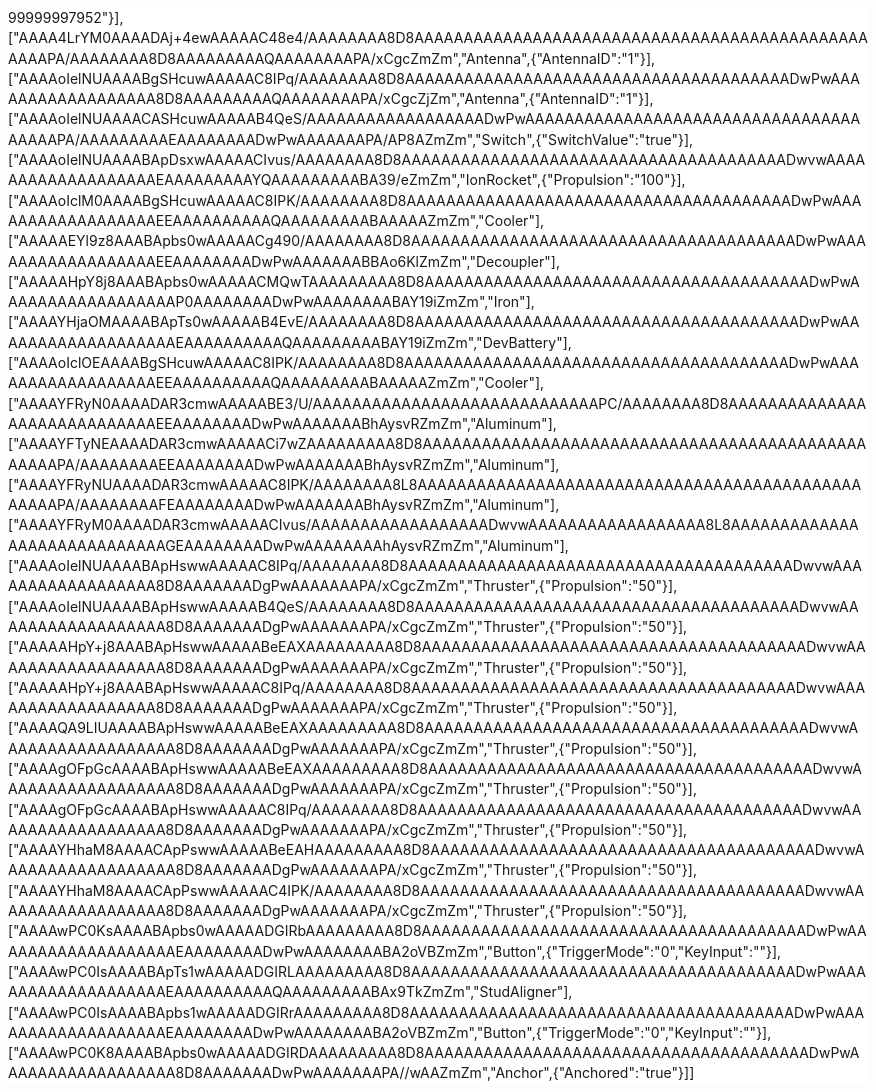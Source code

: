 99999997952"}],["AAAA4LrYM0AAAADAj+4ewAAAAAC48e4/AAAAAAAA8D8AAAAAAAAAAAAAAAAAAAAAAAAAAAAAAAAAAAAAAAAAAAAAAAAAAPA/AAAAAAAA8D8AAAAAAAAAQAAAAAAAAPA/xCgcZmZm","Antenna",{"AntennaID":"1"}],["AAAAoIelNUAAAABgSHcuwAAAAAC8IPq/AAAAAAAA8D8AAAAAAAAAAAAAAAAAAAAAAAAAAAAAAAAAAAAAAADwPwAAAAAAAAAAAAAAAAAA8D8AAAAAAAAAQAAAAAAAAPA/xCgcZjZm","Antenna",{"AntennaID":"1"}],["AAAAoIelNUAAAACASHcuwAAAAAB4QeS/AAAAAAAAAAAAAAAAAADwPwAAAAAAAAAAAAAAAAAAAAAAAAAAAAAAAAAAAAAAAPA/AAAAAAAAAEAAAAAAAADwPwAAAAAAAPA/AP8AZmZm","Switch",{"SwitchValue":"true"}],["AAAAoIelNUAAAABApDsxwAAAAACIvus/AAAAAAAA8D8AAAAAAAAAAAAAAAAAAAAAAAAAAAAAAAAAAAAAAADwvwAAAAAAAAAAAAAAAAAAAEAAAAAAAAAYQAAAAAAAAABA39/eZmZm","IonRocket",{"Propulsion":"100"}],["AAAAoIclM0AAAABgSHcuwAAAAAC8IPK/AAAAAAAA8D8AAAAAAAAAAAAAAAAAAAAAAAAAAAAAAAAAAAAAAADwPwAAAAAAAAAAAAAAAAAAEEAAAAAAAAAAQAAAAAAAAABAAAAAZmZm","Cooler"],["AAAAAEYl9z8AAABApbs0wAAAAACg490/AAAAAAAA8D8AAAAAAAAAAAAAAAAAAAAAAAAAAAAAAAAAAAAAAADwPwAAAAAAAAAAAAAAAAAAEEAAAAAAAADwPwAAAAAAABBAo6KlZmZm","Decoupler"],["AAAAAHpY8j8AAABApbs0wAAAAACMQwTAAAAAAAAA8D8AAAAAAAAAAAAAAAAAAAAAAAAAAAAAAAAAAAAAAADwPwAAAAAAAAAAAAAAAAAAP0AAAAAAAADwPwAAAAAAAABAY19iZmZm","Iron"],["AAAAYHjaOMAAAABApTs0wAAAAAB4EvE/AAAAAAAA8D8AAAAAAAAAAAAAAAAAAAAAAAAAAAAAAAAAAAAAAADwPwAAAAAAAAAAAAAAAAAAAEAAAAAAAAAAQAAAAAAAAABAY19iZmZm","DevBattery"],["AAAAoIclOEAAAABgSHcuwAAAAAC8IPK/AAAAAAAA8D8AAAAAAAAAAAAAAAAAAAAAAAAAAAAAAAAAAAAAAADwPwAAAAAAAAAAAAAAAAAAEEAAAAAAAAAAQAAAAAAAAABAAAAAZmZm","Cooler"],["AAAAYFRyN0AAAADAR3cmwAAAAABE3/U/AAAAAAAAAAAAAAAAAAAAAAAAAAAAAPC/AAAAAAAA8D8AAAAAAAAAAAAAAAAAAAAAAAAAAAAAEEAAAAAAAADwPwAAAAAAABhAysvRZmZm","Aluminum"],["AAAAYFTyNEAAAADAR3cmwAAAAACi7wZAAAAAAAAA8D8AAAAAAAAAAAAAAAAAAAAAAAAAAAAAAAAAAAAAAAAAAAAAAAAAAPA/AAAAAAAAEEAAAAAAAADwPwAAAAAAABhAysvRZmZm","Aluminum"],["AAAAYFRyNUAAAADAR3cmwAAAAAC8IPK/AAAAAAAA8L8AAAAAAAAAAAAAAAAAAAAAAAAAAAAAAAAAAAAAAAAAAAAAAAAAAPA/AAAAAAAAFEAAAAAAAADwPwAAAAAAABhAysvRZmZm","Aluminum"],["AAAAYFRyM0AAAADAR3cmwAAAAACIvus/AAAAAAAAAAAAAAAAAADwvwAAAAAAAAAAAAAAAAAA8L8AAAAAAAAAAAAAAAAAAAAAAAAAAAAAGEAAAAAAAADwPwAAAAAAAAhAysvRZmZm","Aluminum"],["AAAAoIelNUAAAABApHswwAAAAAC8IPq/AAAAAAAA8D8AAAAAAAAAAAAAAAAAAAAAAAAAAAAAAAAAAAAAAADwvwAAAAAAAAAAAAAAAAAA8D8AAAAAAADgPwAAAAAAAPA/xCgcZmZm","Thruster",{"Propulsion":"50"}],["AAAAoIelNUAAAABApHswwAAAAAB4QeS/AAAAAAAA8D8AAAAAAAAAAAAAAAAAAAAAAAAAAAAAAAAAAAAAAADwvwAAAAAAAAAAAAAAAAAA8D8AAAAAAADgPwAAAAAAAPA/xCgcZmZm","Thruster",{"Propulsion":"50"}],["AAAAAHpY+j8AAABApHswwAAAAABeEAXAAAAAAAAA8D8AAAAAAAAAAAAAAAAAAAAAAAAAAAAAAAAAAAAAAADwvwAAAAAAAAAAAAAAAAAA8D8AAAAAAADgPwAAAAAAAPA/xCgcZmZm","Thruster",{"Propulsion":"50"}],["AAAAAHpY+j8AAABApHswwAAAAAC8IPq/AAAAAAAA8D8AAAAAAAAAAAAAAAAAAAAAAAAAAAAAAAAAAAAAAADwvwAAAAAAAAAAAAAAAAAA8D8AAAAAAADgPwAAAAAAAPA/xCgcZmZm","Thruster",{"Propulsion":"50"}],["AAAAQA9LIUAAAABApHswwAAAAABeEAXAAAAAAAAA8D8AAAAAAAAAAAAAAAAAAAAAAAAAAAAAAAAAAAAAAADwvwAAAAAAAAAAAAAAAAAA8D8AAAAAAADgPwAAAAAAAPA/xCgcZmZm","Thruster",{"Propulsion":"50"}],["AAAAgOFpGcAAAABApHswwAAAAABeEAXAAAAAAAAA8D8AAAAAAAAAAAAAAAAAAAAAAAAAAAAAAAAAAAAAAADwvwAAAAAAAAAAAAAAAAAA8D8AAAAAAADgPwAAAAAAAPA/xCgcZmZm","Thruster",{"Propulsion":"50"}],["AAAAgOFpGcAAAABApHswwAAAAAC8IPq/AAAAAAAA8D8AAAAAAAAAAAAAAAAAAAAAAAAAAAAAAAAAAAAAAADwvwAAAAAAAAAAAAAAAAAA8D8AAAAAAADgPwAAAAAAAPA/xCgcZmZm","Thruster",{"Propulsion":"50"}],["AAAAYHhaM8AAAACApPswwAAAAABeEAHAAAAAAAAA8D8AAAAAAAAAAAAAAAAAAAAAAAAAAAAAAAAAAAAAAADwvwAAAAAAAAAAAAAAAAAA8D8AAAAAAADgPwAAAAAAAPA/xCgcZmZm","Thruster",{"Propulsion":"50"}],["AAAAYHhaM8AAAACApPswwAAAAAC4IPK/AAAAAAAA8D8AAAAAAAAAAAAAAAAAAAAAAAAAAAAAAAAAAAAAAADwvwAAAAAAAAAAAAAAAAAA8D8AAAAAAADgPwAAAAAAAPA/xCgcZmZm","Thruster",{"Propulsion":"50"}],["AAAAwPC0KsAAAABApbs0wAAAAADGIRbAAAAAAAAA8D8AAAAAAAAAAAAAAAAAAAAAAAAAAAAAAAAAAAAAAADwPwAAAAAAAAAAAAAAAAAAAEAAAAAAAADwPwAAAAAAAABA2oVBZmZm","Button",{"TriggerMode":"0","KeyInput":""}],["AAAAwPC0IsAAAABApTs1wAAAAADGIRLAAAAAAAAA8D8AAAAAAAAAAAAAAAAAAAAAAAAAAAAAAAAAAAAAAADwPwAAAAAAAAAAAAAAAAAAAEAAAAAAAAAAQAAAAAAAAABAx9TkZmZm","StudAligner"],["AAAAwPC0IsAAAABApbs1wAAAAADGIRrAAAAAAAAA8D8AAAAAAAAAAAAAAAAAAAAAAAAAAAAAAAAAAAAAAADwPwAAAAAAAAAAAAAAAAAAAEAAAAAAAADwPwAAAAAAAABA2oVBZmZm","Button",{"TriggerMode":"0","KeyInput":""}],["AAAAwPC0K8AAAABApbs0wAAAAADGIRDAAAAAAAAA8D8AAAAAAAAAAAAAAAAAAAAAAAAAAAAAAAAAAAAAAADwPwAAAAAAAAAAAAAAAAAA8D8AAAAAAADwPwAAAAAAAPA//wAAZmZm","Anchor",{"Anchored":"true"}]]
